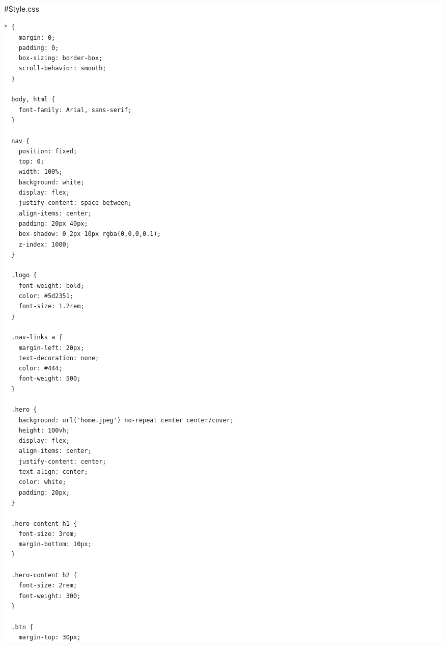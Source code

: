 

#Style.css

```
* {
    margin: 0;
    padding: 0;
    box-sizing: border-box;
    scroll-behavior: smooth;
  }
  
  body, html {
    font-family: Arial, sans-serif;
  }
  
  nav {
    position: fixed;
    top: 0;
    width: 100%;
    background: white;
    display: flex;
    justify-content: space-between;
    align-items: center;
    padding: 20px 40px;
    box-shadow: 0 2px 10px rgba(0,0,0,0.1);
    z-index: 1000;
  }
  
  .logo {
    font-weight: bold;
    color: #5d2351;
    font-size: 1.2rem;
  }
  
  .nav-links a {
    margin-left: 20px;
    text-decoration: none;
    color: #444;
    font-weight: 500;
  }
  
  .hero {
    background: url('home.jpeg') no-repeat center center/cover;
    height: 100vh;
    display: flex;
    align-items: center;
    justify-content: center;
    text-align: center;
    color: white;
    padding: 20px;
  }
  
  .hero-content h1 {
    font-size: 3rem;
    margin-bottom: 10px;
  }
  
  .hero-content h2 {
    font-size: 2rem;
    font-weight: 300;
  }
  
  .btn {
    margin-top: 30px;
```